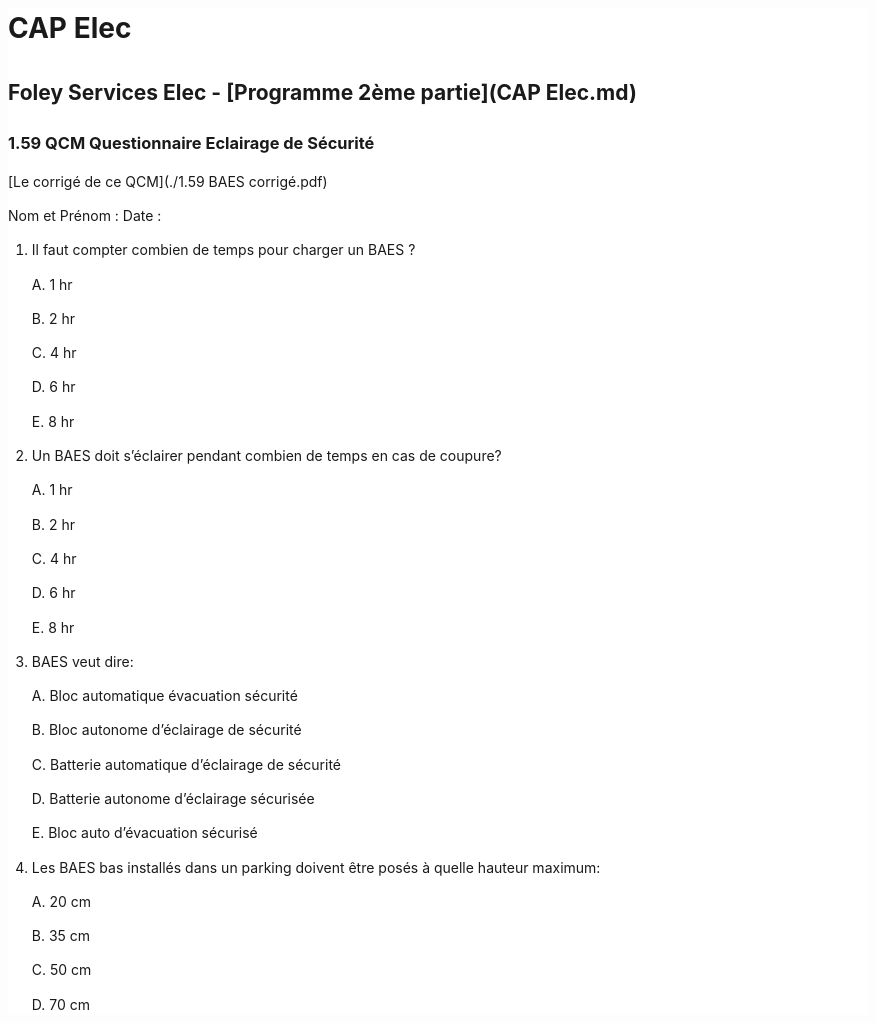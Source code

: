 # CAP Elec
## Foley Services Elec - [Programme 2ème partie](CAP Elec.md)

### 1.59 QCM Questionnaire Eclairage de Sécurité


[Le corrigé de ce QCM](./1.59 BAES corrigé.pdf)

Nom et Prénom	:	Date :



1. Il faut compter combien de temps pour charger un BAES ?

   A. 1 hr

   B. 2 hr

   C. 4 hr

   D. 6 hr

   E. 8 hr



2. Un BAES doit s’éclairer pendant combien de temps en cas de coupure?

   A. 1 hr

   B. 2 hr

   C. 4 hr

   D. 6 hr

   E. 8 hr



3. BAES veut dire:

   A. Bloc automatique évacuation sécurité

   B. Bloc autonome d’éclairage de sécurité

   C. Batterie automatique d’éclairage de sécurité

   D. Batterie autonome d’éclairage sécurisée

   E. Bloc auto d’évacuation sécurisé
   

4. Les BAES bas installés dans un parking doivent être posés à quelle hauteur maximum:

   A. 20 cm

   B. 35 cm

   C. 50 cm

   D. 70 cm

